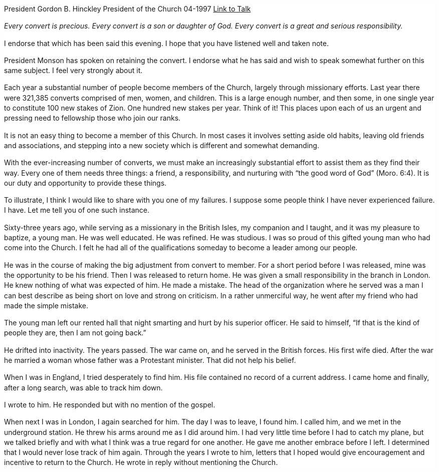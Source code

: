 President Gordon B. Hinckley
President of the Church
04-1997
[Link to Talk](https://www.churchofjesuschrist.org/study/general-conference/1997/04/converts-and-young-men?lang=eng)

_Every convert is precious. Every convert is a son or daughter of God. Every convert is a great and serious responsibility._

I endorse that which has been said this evening. I hope that you have listened well and taken note.

President Monson has spoken on retaining the convert. I endorse what he has said and wish to speak somewhat further on this same subject. I feel very strongly about it.

Each year a substantial number of people become members of the Church, largely through missionary efforts. Last year there were 321,385 converts comprised of men, women, and children. This is a large enough number, and then some, in one single year to constitute 100 new stakes of Zion. One hundred new stakes per year. Think of it! This places upon each of us an urgent and pressing need to fellowship those who join our ranks.

It is not an easy thing to become a member of this Church. In most cases it involves setting aside old habits, leaving old friends and associations, and stepping into a new society which is different and somewhat demanding.

With the ever-increasing number of converts, we must make an increasingly substantial effort to assist them as they find their way. Every one of them needs three things: a friend, a responsibility, and nurturing with “the good word of God” (Moro. 6:4). It is our duty and opportunity to provide these things.

To illustrate, I think I would like to share with you one of my failures. I suppose some people think I have never experienced failure. I have. Let me tell you of one such instance.

Sixty-three years ago, while serving as a missionary in the British Isles, my companion and I taught, and it was my pleasure to baptize, a young man. He was well educated. He was refined. He was studious. I was so proud of this gifted young man who had come into the Church. I felt he had all of the qualifications someday to become a leader among our people.

He was in the course of making the big adjustment from convert to member. For a short period before I was released, mine was the opportunity to be his friend. Then I was released to return home. He was given a small responsibility in the branch in London. He knew nothing of what was expected of him. He made a mistake. The head of the organization where he served was a man I can best describe as being short on love and strong on criticism. In a rather unmerciful way, he went after my friend who had made the simple mistake.

The young man left our rented hall that night smarting and hurt by his superior officer. He said to himself, “If that is the kind of people they are, then I am not going back.”

He drifted into inactivity. The years passed. The war came on, and he served in the British forces. His first wife died. After the war he married a woman whose father was a Protestant minister. That did not help his belief.

When I was in England, I tried desperately to find him. His file contained no record of a current address. I came home and finally, after a long search, was able to track him down.

I wrote to him. He responded but with no mention of the gospel.

When next I was in London, I again searched for him. The day I was to leave, I found him. I called him, and we met in the underground station. He threw his arms around me as I did around him. I had very little time before I had to catch my plane, but we talked briefly and with what I think was a true regard for one another. He gave me another embrace before I left. I determined that I would never lose track of him again. Through the years I wrote to him, letters that I hoped would give encouragement and incentive to return to the Church. He wrote in reply without mentioning the Church.
